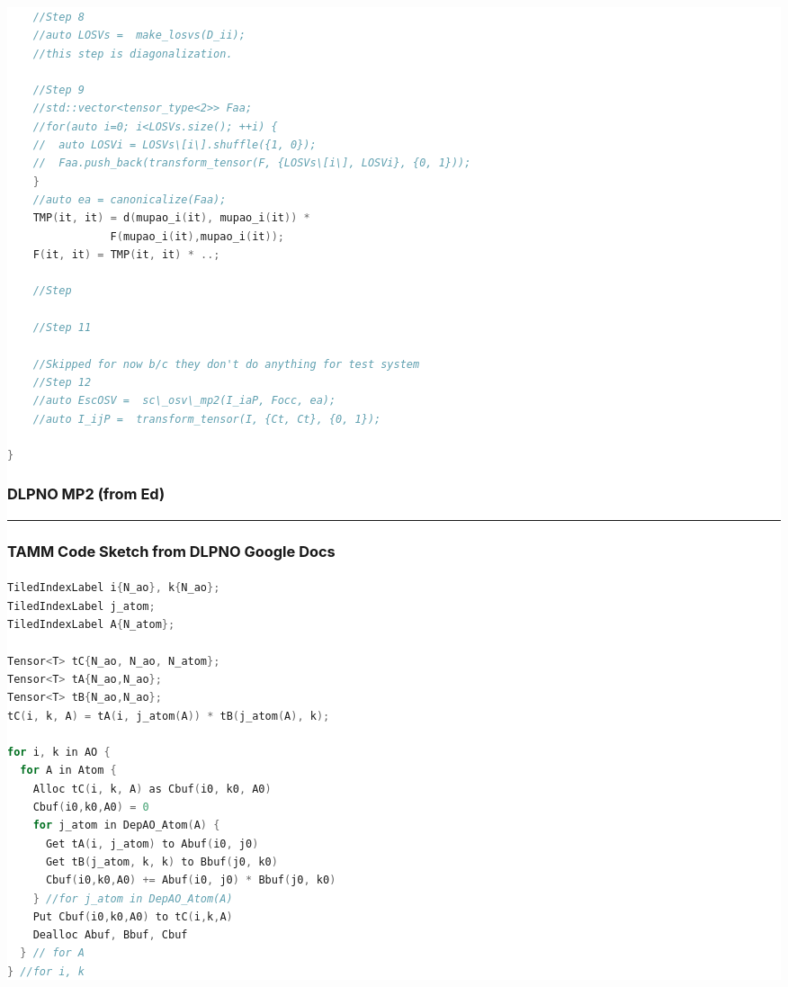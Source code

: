 ```c++
	//Step 8
	//auto LOSVs =  make_losvs(D_ii);
	//this step is diagonalization. 

	//Step 9
	//std::vector<tensor_type<2>> Faa;
	//for(auto i=0; i<LOSVs.size(); ++i) {
	//	auto LOSVi = LOSVs\[i\].shuffle({1, 0});
	//	Faa.push_back(transform_tensor(F, {LOSVs\[i\], LOSVi}, {0, 1}));
	}
	//auto ea = canonicalize(Faa);
	TMP(it, it) = d(mupao_i(it), mupao_i(it)) * 
				F(mupao_i(it),mupao_i(it));
	F(it, it) = TMP(it, it) * ..;
	
	//Step 

	//Step 11

	//Skipped for now b/c they don't do anything for test system
	//Step 12
	//auto EscOSV =  sc\_osv\_mp2(I_iaP, Focc, ea);
	//auto I_ijP =  transform_tensor(I, {Ct, Ct}, {0, 1});

}
```
### DLPNO MP2 (from Ed)


------

### TAMM Code Sketch from DLPNO Google Docs

```c++
TiledIndexLabel i{N_ao}, k{N_ao};
TiledIndexLabel j_atom; 
TiledIndexLabel A{N_atom};

Tensor<T> tC{N_ao, N_ao, N_atom};
Tensor<T> tA{N_ao,N_ao};
Tensor<T> tB{N_ao,N_ao};
tC(i, k, A) = tA(i, j_atom(A)) * tB(j_atom(A), k);

for i, k in AO {
  for A in Atom {
    Alloc tC(i, k, A) as Cbuf(i0, k0, A0)
    Cbuf(i0,k0,A0) = 0
    for j_atom in DepAO_Atom(A) { 
      Get tA(i, j_atom) to Abuf(i0, j0)
      Get tB(j_atom, k, k) to Bbuf(j0, k0)
      Cbuf(i0,k0,A0) += Abuf(i0, j0) * Bbuf(j0, k0)
    } //for j_atom in DepAO_Atom(A)
    Put Cbuf(i0,k0,A0) to tC(i,k,A)
    Dealloc Abuf, Bbuf, Cbuf
  } // for A
} //for i, k

```